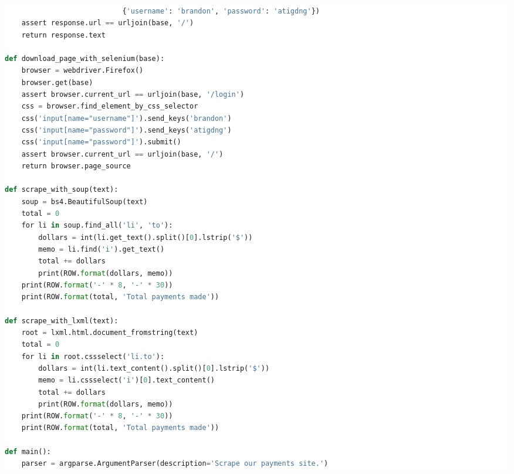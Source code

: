 ```py
                            {'username': 'brandon', 'password': 'atigdng'})
    assert response.url == urljoin(base, '/')
    return response.text

def download_page_with_selenium(base):
    browser = webdriver.Firefox()
    browser.get(base)
    assert browser.current_url == urljoin(base, '/login')
    css = browser.find_element_by_css_selector
    css('input[name="username"]').send_keys('brandon')
    css('input[name="password"]').send_keys('atigdng')
    css('input[name="password"]').submit()
    assert browser.current_url == urljoin(base, '/')
    return browser.page_source

def scrape_with_soup(text):
    soup = bs4.BeautifulSoup(text)
    total = 0
    for li in soup.find_all('li', 'to'):
        dollars = int(li.get_text().split()[0].lstrip('$'))
        memo = li.find('i').get_text()
        total += dollars
        print(ROW.format(dollars, memo))
    print(ROW.format('-' * 8, '-' * 30))
    print(ROW.format(total, 'Total payments made'))

def scrape_with_lxml(text):
    root = lxml.html.document_fromstring(text)
    total = 0
    for li in root.cssselect('li.to'):
        dollars = int(li.text_content().split()[0].lstrip('$'))
        memo = li.cssselect('i')[0].text_content()
        total += dollars
        print(ROW.format(dollars, memo))
    print(ROW.format('-' * 8, '-' * 30))
    print(ROW.format(total, 'Total payments made'))

def main():
    parser = argparse.ArgumentParser(description='Scrape our payments site.')
